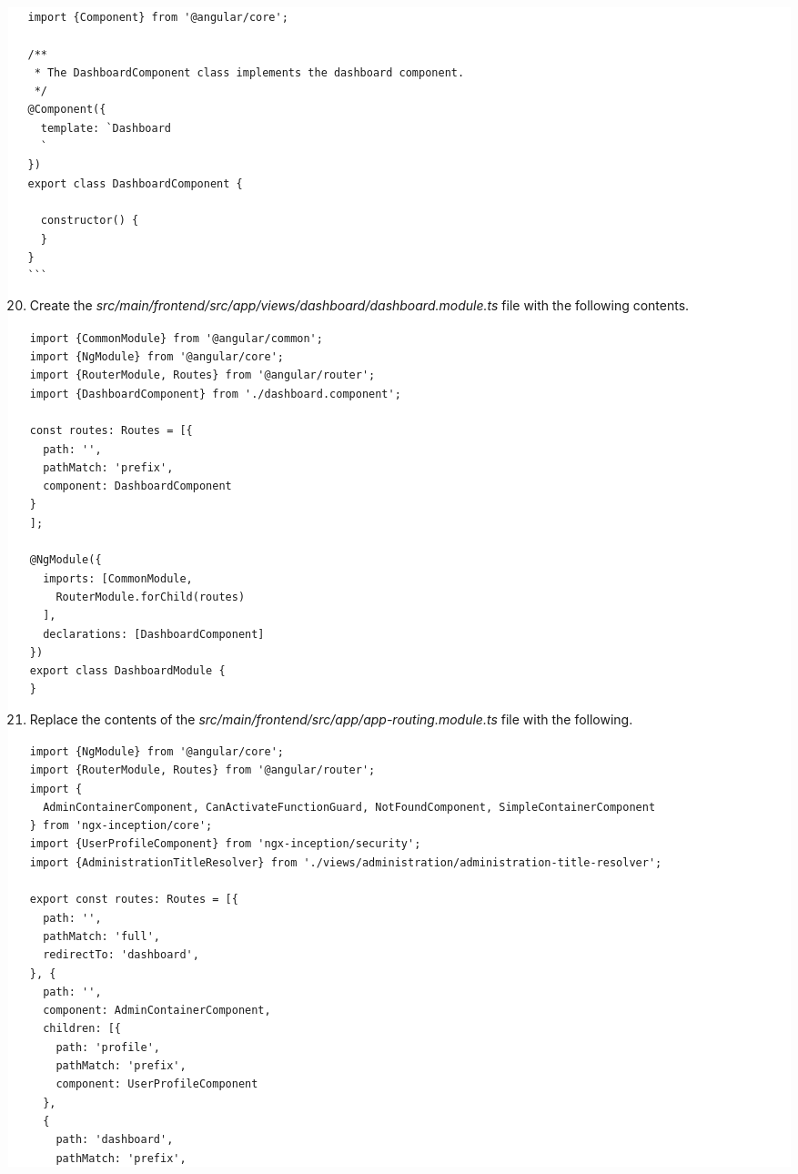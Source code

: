        import {Component} from '@angular/core';

       /**
        * The DashboardComponent class implements the dashboard component.
        */
       @Component({
         template: `Dashboard
         `
       })
       export class DashboardComponent {

         constructor() {
         }
       }
       ```
   20. Create the *src/main/frontend/src/app/views/dashboard/dashboard.module.ts* file with the following
       contents.
       ```
       import {CommonModule} from '@angular/common';
       import {NgModule} from '@angular/core';
       import {RouterModule, Routes} from '@angular/router';
       import {DashboardComponent} from './dashboard.component';

       const routes: Routes = [{
         path: '',
         pathMatch: 'prefix',
         component: DashboardComponent
       }
       ];

       @NgModule({
         imports: [CommonModule,
           RouterModule.forChild(routes)
         ],
         declarations: [DashboardComponent]
       })
       export class DashboardModule {
       }
       ```
   21. Replace the contents of the *src/main/frontend/src/app/app-routing.module.ts* file with the following.
       ```
       import {NgModule} from '@angular/core';
       import {RouterModule, Routes} from '@angular/router';
       import {
         AdminContainerComponent, CanActivateFunctionGuard, NotFoundComponent, SimpleContainerComponent
       } from 'ngx-inception/core';
       import {UserProfileComponent} from 'ngx-inception/security';
       import {AdministrationTitleResolver} from './views/administration/administration-title-resolver';

       export const routes: Routes = [{
         path: '',
         pathMatch: 'full',
         redirectTo: 'dashboard',
       }, {
         path: '',
         component: AdminContainerComponent,
         children: [{
           path: 'profile',
           pathMatch: 'prefix',
           component: UserProfileComponent
         },
         {
           path: 'dashboard',
           pathMatch: 'prefix',